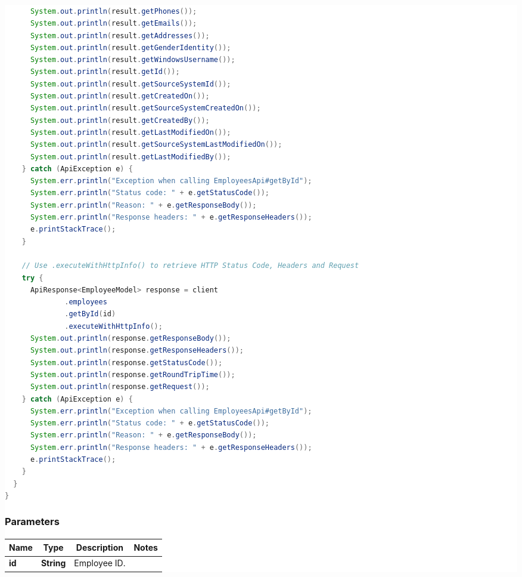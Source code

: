 ```java
      System.out.println(result.getPhones());
      System.out.println(result.getEmails());
      System.out.println(result.getAddresses());
      System.out.println(result.getGenderIdentity());
      System.out.println(result.getWindowsUsername());
      System.out.println(result.getId());
      System.out.println(result.getSourceSystemId());
      System.out.println(result.getCreatedOn());
      System.out.println(result.getSourceSystemCreatedOn());
      System.out.println(result.getCreatedBy());
      System.out.println(result.getLastModifiedOn());
      System.out.println(result.getSourceSystemLastModifiedOn());
      System.out.println(result.getLastModifiedBy());
    } catch (ApiException e) {
      System.err.println("Exception when calling EmployeesApi#getById");
      System.err.println("Status code: " + e.getStatusCode());
      System.err.println("Reason: " + e.getResponseBody());
      System.err.println("Response headers: " + e.getResponseHeaders());
      e.printStackTrace();
    }

    // Use .executeWithHttpInfo() to retrieve HTTP Status Code, Headers and Request
    try {
      ApiResponse<EmployeeModel> response = client
              .employees
              .getById(id)
              .executeWithHttpInfo();
      System.out.println(response.getResponseBody());
      System.out.println(response.getResponseHeaders());
      System.out.println(response.getStatusCode());
      System.out.println(response.getRoundTripTime());
      System.out.println(response.getRequest());
    } catch (ApiException e) {
      System.err.println("Exception when calling EmployeesApi#getById");
      System.err.println("Status code: " + e.getStatusCode());
      System.err.println("Reason: " + e.getResponseBody());
      System.err.println("Response headers: " + e.getResponseHeaders());
      e.printStackTrace();
    }
  }
}

```

### Parameters

| Name | Type | Description  | Notes |
|------------- | ------------- | ------------- | -------------|
| **id** | **String**| Employee ID. | |
